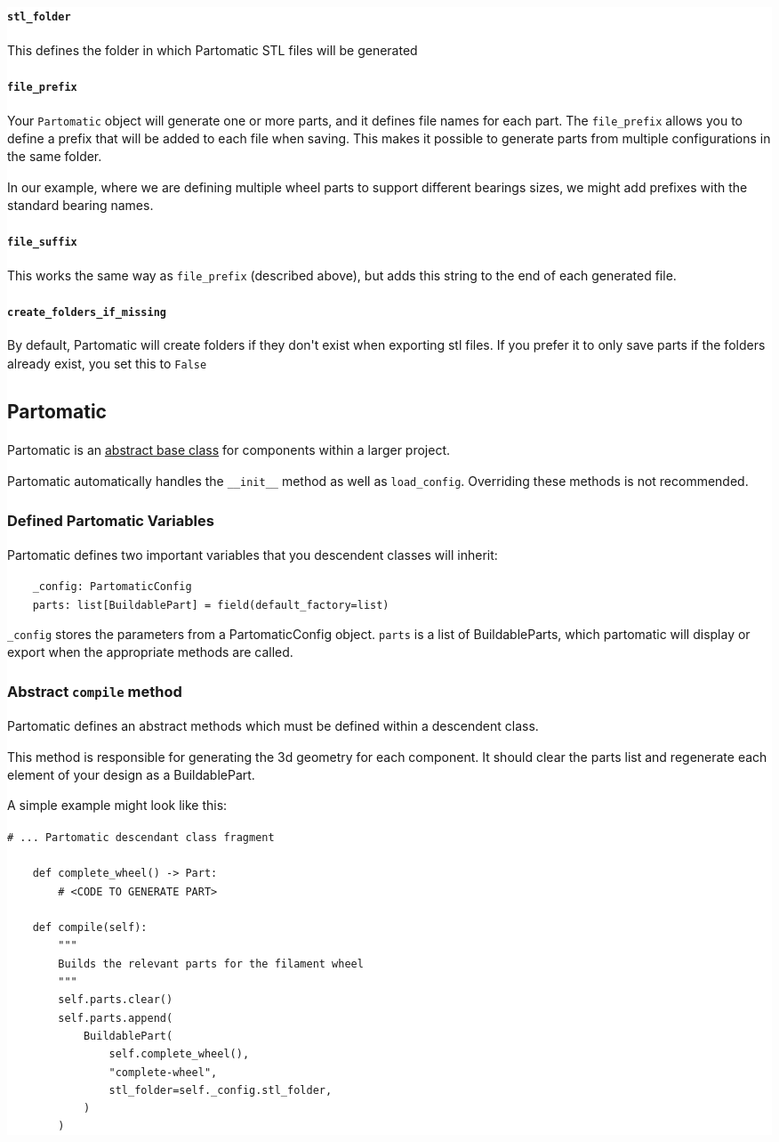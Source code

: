#### `stl_folder`
This defines the folder in which Partomatic STL files will be generated

#### `file_prefix`
Your `Partomatic` object will generate one or more parts, and it defines file names for each part. The `file_prefix` allows you to define a prefix that will be added to each file when saving. This makes it possible to generate parts from multiple configurations in the same folder.

In our example, where we are defining multiple wheel parts to support different bearings sizes, we might add prefixes with the standard bearing names.

#### `file_suffix`
This works the same way as `file_prefix` (described above), but adds this string to the end of each generated file.

#### `create_folders_if_missing`
By default, Partomatic will create folders if they don't exist when exporting stl files. If you prefer it to only save parts if the folders already exist, you set this to `False`

## Partomatic

Partomatic is an [abstract base class](https://docs.python.org/3/library/abc.html) for components within a larger project.

Partomatic automatically handles the `__init__` method as well as `load_config`. Overriding these methods is not recommended.

### Defined Partomatic Variables

Partomatic defines two important variables that you descendent classes will inherit:
```
    _config: PartomaticConfig
    parts: list[BuildablePart] = field(default_factory=list)
```

`_config` stores the parameters from a PartomaticConfig object. `parts` is a list of BuildableParts, which partomatic will display or export when the appropriate methods are called.

### Abstract `compile` method

Partomatic defines an abstract methods which must be defined within a descendent class.

This method is responsible for generating the 3d geometry for each component. It should clear the parts list and regenerate each element of your design as a BuildablePart.

A simple example might look like this:

```
# ... Partomatic descendant class fragment

    def complete_wheel() -> Part:
        # <CODE TO GENERATE PART>

    def compile(self):
        """
        Builds the relevant parts for the filament wheel
        """
        self.parts.clear()
        self.parts.append(
            BuildablePart(
                self.complete_wheel(),
                "complete-wheel",
                stl_folder=self._config.stl_folder,
            )
        )

```